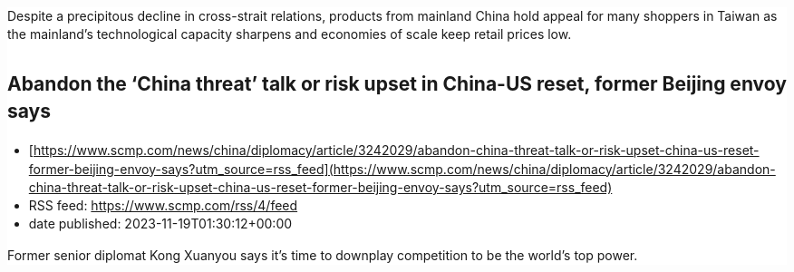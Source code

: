 Despite a precipitous decline in cross-strait relations, products from mainland China hold appeal for many shoppers in Taiwan as the mainland’s technological capacity sharpens and economies of scale keep retail prices low.

## Abandon the ‘China threat’ talk or risk upset in China-US reset, former Beijing envoy says
 - [https://www.scmp.com/news/china/diplomacy/article/3242029/abandon-china-threat-talk-or-risk-upset-china-us-reset-former-beijing-envoy-says?utm_source=rss_feed](https://www.scmp.com/news/china/diplomacy/article/3242029/abandon-china-threat-talk-or-risk-upset-china-us-reset-former-beijing-envoy-says?utm_source=rss_feed)
 - RSS feed: https://www.scmp.com/rss/4/feed
 - date published: 2023-11-19T01:30:12+00:00

Former senior diplomat Kong Xuanyou says it’s time to downplay competition to be the world’s top power.

